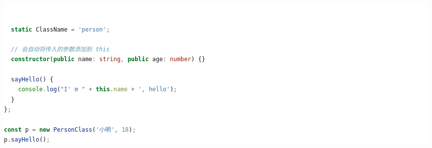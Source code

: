 ```TypeScript


  static ClassName = 'person';
  
  // 会自动将传入的参数添加到 this
  constructor(public name: string, public age: number) {}

  sayHello() {
    console.log("I' m " + this.name + ', hello');
  }
};

const p = new PersonClass('小明', 18);
p.sayHello();

```




